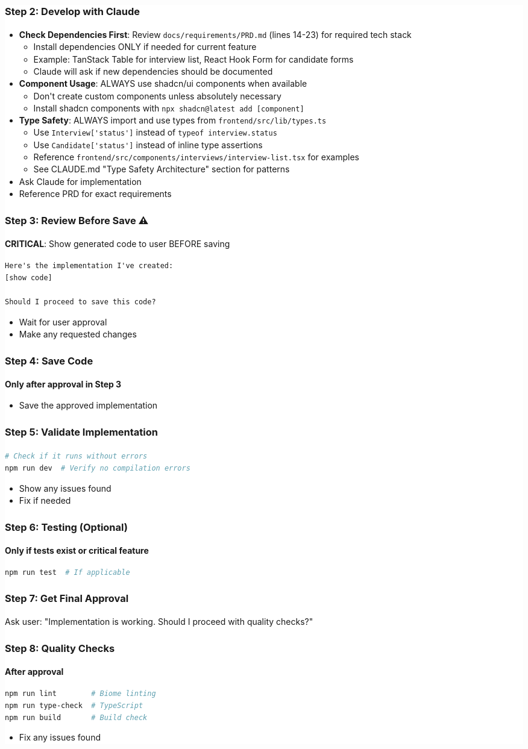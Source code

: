 ### Step 2: Develop with Claude
- **Check Dependencies First**: Review `docs/requirements/PRD.md` (lines 14-23) for required tech stack
  - Install dependencies ONLY if needed for current feature
  - Example: TanStack Table for interview list, React Hook Form for candidate forms
  - Claude will ask if new dependencies should be documented
- **Component Usage**: ALWAYS use shadcn/ui components when available
  - Don't create custom components unless absolutely necessary
  - Install shadcn components with `npx shadcn@latest add [component]`
- **Type Safety**: ALWAYS import and use types from `frontend/src/lib/types.ts`
  - Use `Interview['status']` instead of `typeof interview.status`
  - Use `Candidate['status']` instead of inline type assertions
  - Reference `frontend/src/components/interviews/interview-list.tsx` for examples
  - See CLAUDE.md "Type Safety Architecture" section for patterns
- Ask Claude for implementation
- Reference PRD for exact requirements

### Step 3: Review Before Save ⚠️
**CRITICAL**: Show generated code to user BEFORE saving
```
Here's the implementation I've created:
[show code]

Should I proceed to save this code?
```
- Wait for user approval
- Make any requested changes

### Step 4: Save Code
**Only after approval in Step 3**
- Save the approved implementation

### Step 5: Validate Implementation
```bash
# Check if it runs without errors
npm run dev  # Verify no compilation errors
```
- Show any issues found
- Fix if needed

### Step 6: Testing (Optional)
**Only if tests exist or critical feature**
```bash
npm run test  # If applicable
```

### Step 7: Get Final Approval
Ask user: "Implementation is working. Should I proceed with quality checks?"

### Step 8: Quality Checks
**After approval**
```bash
npm run lint        # Biome linting
npm run type-check  # TypeScript
npm run build       # Build check
```
- Fix any issues found
